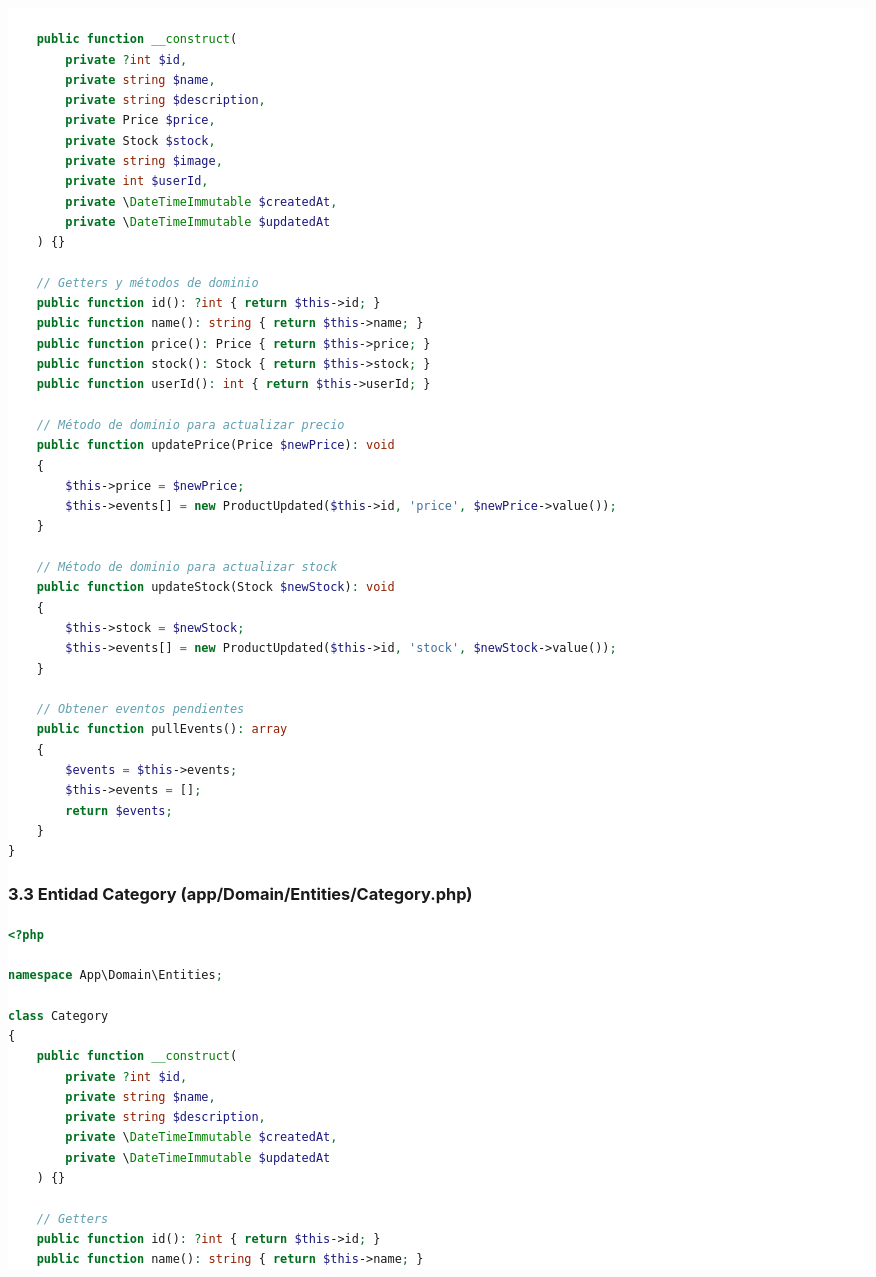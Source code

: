 ```php

    public function __construct(
        private ?int $id,
        private string $name,
        private string $description,
        private Price $price,
        private Stock $stock,
        private string $image,
        private int $userId,
        private \DateTimeImmutable $createdAt,
        private \DateTimeImmutable $updatedAt
    ) {}

    // Getters y métodos de dominio
    public function id(): ?int { return $this->id; }
    public function name(): string { return $this->name; }
    public function price(): Price { return $this->price; }
    public function stock(): Stock { return $this->stock; }
    public function userId(): int { return $this->userId; }

    // Método de dominio para actualizar precio
    public function updatePrice(Price $newPrice): void
    {
        $this->price = $newPrice;
        $this->events[] = new ProductUpdated($this->id, 'price', $newPrice->value());
    }

    // Método de dominio para actualizar stock
    public function updateStock(Stock $newStock): void
    {
        $this->stock = $newStock;
        $this->events[] = new ProductUpdated($this->id, 'stock', $newStock->value());
    }

    // Obtener eventos pendientes
    public function pullEvents(): array
    {
        $events = $this->events;
        $this->events = [];
        return $events;
    }
}
```

### 3.3 Entidad Category (app/Domain/Entities/Category.php)
```php
<?php

namespace App\Domain\Entities;

class Category
{
    public function __construct(
        private ?int $id,
        private string $name,
        private string $description,
        private \DateTimeImmutable $createdAt,
        private \DateTimeImmutable $updatedAt
    ) {}

    // Getters
    public function id(): ?int { return $this->id; }
    public function name(): string { return $this->name; }
```